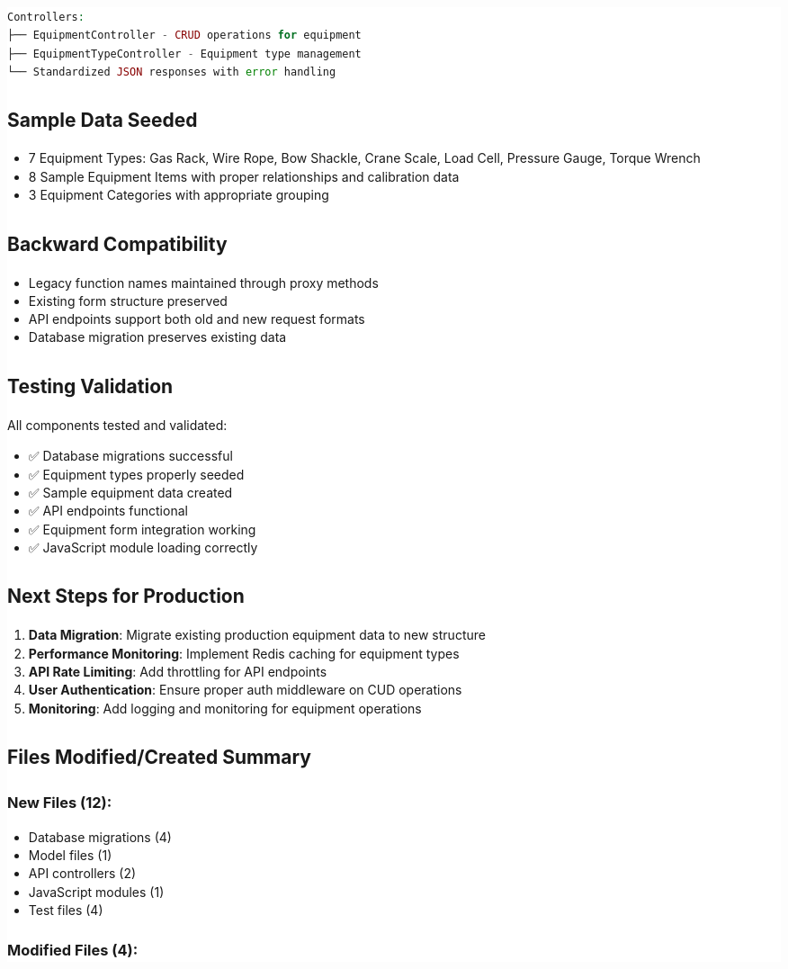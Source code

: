```php
Controllers:
├── EquipmentController - CRUD operations for equipment
├── EquipmentTypeController - Equipment type management
└── Standardized JSON responses with error handling
```

## Sample Data Seeded

-   7 Equipment Types: Gas Rack, Wire Rope, Bow Shackle, Crane Scale, Load Cell, Pressure Gauge, Torque Wrench
-   8 Sample Equipment Items with proper relationships and calibration data
-   3 Equipment Categories with appropriate grouping

## Backward Compatibility

-   Legacy function names maintained through proxy methods
-   Existing form structure preserved
-   API endpoints support both old and new request formats
-   Database migration preserves existing data

## Testing Validation

All components tested and validated:

-   ✅ Database migrations successful
-   ✅ Equipment types properly seeded
-   ✅ Sample equipment data created
-   ✅ API endpoints functional
-   ✅ Equipment form integration working
-   ✅ JavaScript module loading correctly

## Next Steps for Production

1. **Data Migration**: Migrate existing production equipment data to new structure
2. **Performance Monitoring**: Implement Redis caching for equipment types
3. **API Rate Limiting**: Add throttling for API endpoints
4. **User Authentication**: Ensure proper auth middleware on CUD operations
5. **Monitoring**: Add logging and monitoring for equipment operations

## Files Modified/Created Summary

### New Files (12):

-   Database migrations (4)
-   Model files (1)
-   API controllers (2)
-   JavaScript modules (1)
-   Test files (4)

### Modified Files (4):
